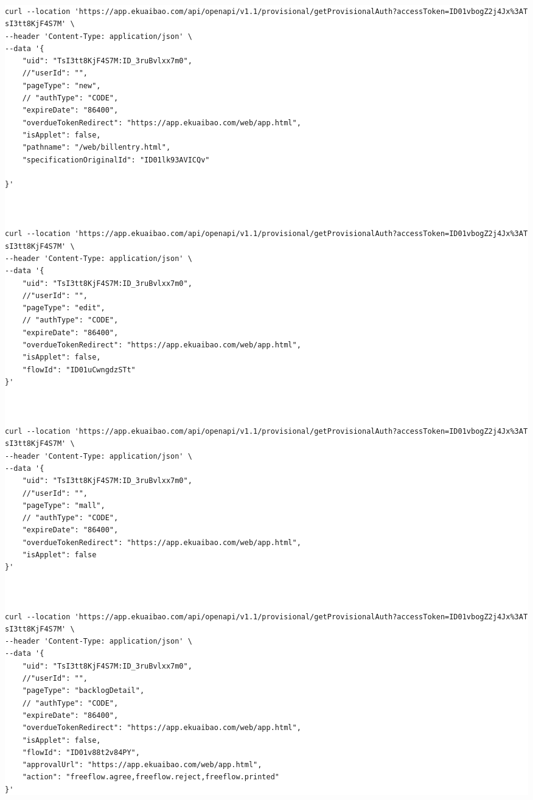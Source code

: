     
    
    curl --location 'https://app.ekuaibao.com/api/openapi/v1.1/provisional/getProvisionalAuth?accessToken=ID01vbogZ2j4Jx%3ATsI3tt8KjF4S7M' \  
    --header 'Content-Type: application/json' \  
    --data '{  
        "uid": "TsI3tt8KjF4S7M:ID_3ruBvlxx7m0",  
        //"userId": "",   
        "pageType": "new",  
        // "authType": "CODE",   
        "expireDate": "86400",  
        "overdueTokenRedirect": "https://app.ekuaibao.com/web/app.html",  
        "isApplet": false,  
        "pathname": "/web/billentry.html",  
        "specificationOriginalId": "ID01lk93AVICQv"  
          
    }'  
    
    
    
    curl --location 'https://app.ekuaibao.com/api/openapi/v1.1/provisional/getProvisionalAuth?accessToken=ID01vbogZ2j4Jx%3ATsI3tt8KjF4S7M' \  
    --header 'Content-Type: application/json' \  
    --data '{  
        "uid": "TsI3tt8KjF4S7M:ID_3ruBvlxx7m0",  
        //"userId": "",   
        "pageType": "edit",  
        // "authType": "CODE",   
        "expireDate": "86400",  
        "overdueTokenRedirect": "https://app.ekuaibao.com/web/app.html",  
        "isApplet": false,  
        "flowId": "ID01uCwngdzSTt"  
    }'  
    
    
    
    curl --location 'https://app.ekuaibao.com/api/openapi/v1.1/provisional/getProvisionalAuth?accessToken=ID01vbogZ2j4Jx%3ATsI3tt8KjF4S7M' \  
    --header 'Content-Type: application/json' \  
    --data '{  
        "uid": "TsI3tt8KjF4S7M:ID_3ruBvlxx7m0",  
        //"userId": "",   
        "pageType": "mall",  
        // "authType": "CODE",   
        "expireDate": "86400",  
        "overdueTokenRedirect": "https://app.ekuaibao.com/web/app.html",  
        "isApplet": false  
    }'  
    
    
    
    curl --location 'https://app.ekuaibao.com/api/openapi/v1.1/provisional/getProvisionalAuth?accessToken=ID01vbogZ2j4Jx%3ATsI3tt8KjF4S7M' \  
    --header 'Content-Type: application/json' \  
    --data '{  
        "uid": "TsI3tt8KjF4S7M:ID_3ruBvlxx7m0",  
        //"userId": "",   
        "pageType": "backlogDetail",  
        // "authType": "CODE",   
        "expireDate": "86400",  
        "overdueTokenRedirect": "https://app.ekuaibao.com/web/app.html",  
        "isApplet": false,  
        "flowId": "ID01v88t2v84PY",  
        "approvalUrl": "https://app.ekuaibao.com/web/app.html",  
        "action": "freeflow.agree,freeflow.reject,freeflow.printed"  
    }'  
    